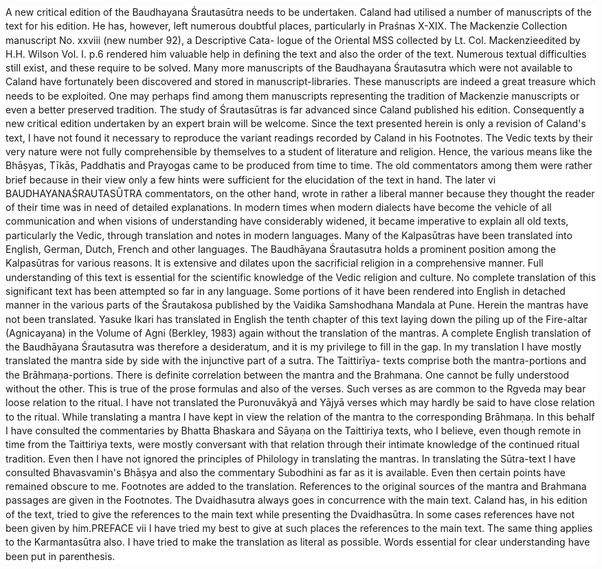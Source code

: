 A new critical edition of the Baudhayana Śrautasūtra needs to be undertaken. Caland had utilised a number of manuscripts of the text for his edition. He has, however, left numerous doubtful places, particularly in Praśnas X-XIX. The Mackenzie Collection manuscript No. xxviii (new number 92), a Descriptive Cata- logue of the Oriental MSS collected by Lt. Col. Mackenzieedited by H.H. Wilson Vol. I. p.6 rendered him valuable help in defining the text and also the order of the text. Numerous textual difficulties still exist, and these require to be solved. Many more manuscripts of the Baudhayana Śrautasutra which were not available to Caland have fortunately been discovered and stored in manuscript-libraries. These manuscripts are indeed a great treasure which needs to be exploited. One may perhaps find among them manuscripts representing the tradition of Mackenzie manuscripts or even a better preserved tradition. The study of Śrautasūtras is far advanced since Caland published his edition. Consequently a new critical edition undertaken by an expert brain will be welcome. Since the text presented herein is only a revision of Caland's text, I have not found it necessary to reproduce the variant readings recorded by Caland in his Footnotes. 
The Vedic texts by their very nature were not fully comprehensible by themselves to a student of literature and religion. Hence, the various means like the Bhāṣyas, Tīkās, Paddhatis and Prayogas came to be produced from time to time. The old commentators among them were rather brief because in their view only a few hints were sufficient for the elucidation of the text in hand. The later 
vi 
BAUDHAYANAŚRAUTASŪTRA 
commentators, on the other hand, wrote in rather a liberal manner because they thought the reader of their time was in need of detailed explanations. In modern times when modern dialects have become the vehicle of all communication and when visions of understanding have considerably widened, it became imperative to explain all old texts, particularly the Vedic, through translation and notes in modern languages. 
Many of the Kalpasūtras have been translated into English, German, Dutch, French and other languages. The Baudhāyana Śrautasutra holds a prominent position among the Kalpasūtras for various reasons. It is extensive and dilates upon the sacrificial religion in a comprehensive manner. Full understanding of this text is essential for the scientific knowledge of the Vedic religion and culture. No complete translation of this significant text has been attempted so far in any language. Some portions of it have been rendered into English in detached manner in the various parts of the Śrautakosa published by the Vaidika Samshodhana 
Mandala at Pune. Herein the mantras have not been translated. Yasuke Ikari has translated in English the tenth chapter of this text laying down the piling up of the Fire-altar (Agnicayana) in the Volume of Agni (Berkley, 1983) again without the translation of the mantras. 
A complete English translation of the Baudhāyana Śrautasutra was therefore a desideratum, and it is my privilege to fill in the gap. In my translation I have mostly translated the mantra side by side with the injunctive part of a sutra. The Taittirīya- texts comprise both the mantra-portions and the Brāhmaṇa-portions. There is definite correlation between the mantra and the Brahmana. One cannot be fully understood without the other. This is true of the prose formulas and also of the verses. Such verses as are common to the Rgveda may bear loose relation to the ritual. I have not translated the Puronuvākyā and Yājyā verses which may hardly be said to have close relation to the ritual. While translating a mantra I have kept in view the relation of the mantra to the corresponding Brāhmaṇa. In this behalf I have consulted the commentaries by Bhatta Bhaskara and Sāyaṇa on the Taittiriya texts, who I believe, even though remote in time from the Taittiriya texts, were mostly conversant with that relation through their intimate knowledge of the continued ritual tradition. Even then I have not ignored the principles of Philology in translating the mantras. 
In translating the Sūtra-text I have consulted Bhavasvamin's Bhāṣya and also the commentary Subodhini as far as it is available. Even then certain points have remained obscure to me. Footnotes are added to the translation. References to the original sources of the mantra and Brahmana passages are given in the Footnotes. 
The Dvaidhasutra always goes in concurrence with the main text. Caland has, in his edition of the text, tried to give the references to the main text while presenting the Dvaidhasūtra. In some cases references have not been given by him.PREFACE 
vii 
I have tried my best to give at such places the references to the main text. The same thing applies to the Karmantasūtra also. I have tried to make the translation as literal as possible. Words essential for clear understanding have been put in parenthesis. 